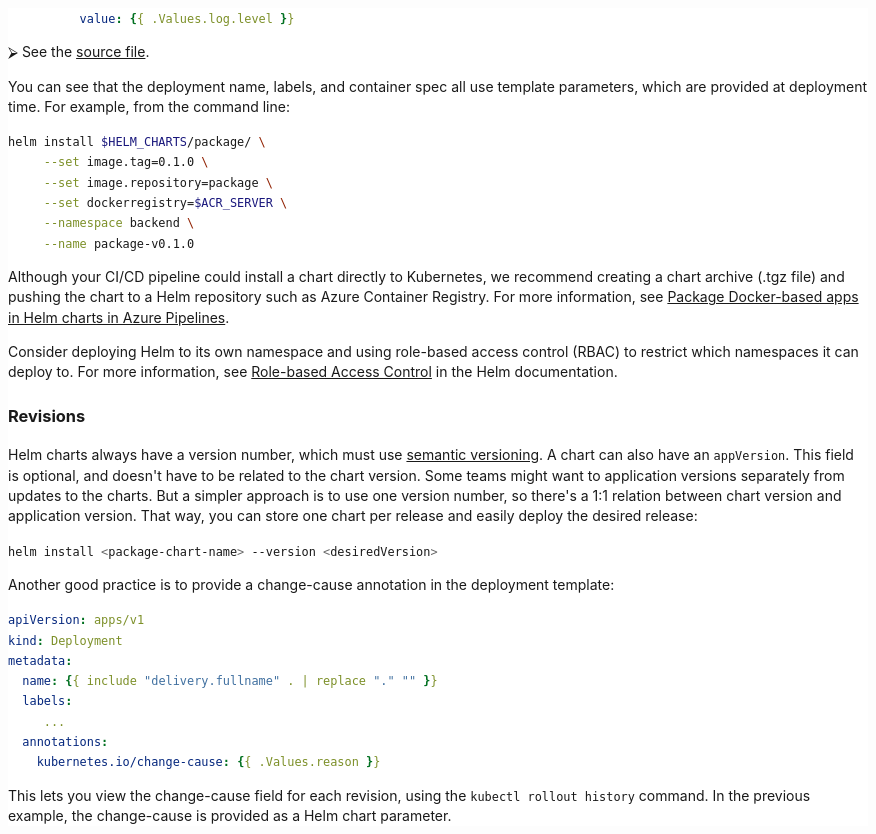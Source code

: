 ```yaml
          value: {{ .Values.log.level }}
```

&#11162; See the [source file](https://github.com/mspnp/microservices-reference-implementation/blob/v0.1.0-invoicing/charts/package/templates/package-deploy.yaml).

You can see that the deployment name, labels, and container spec all use template parameters, which are provided at deployment time. For example, from the command line:

```bash
helm install $HELM_CHARTS/package/ \
     --set image.tag=0.1.0 \
     --set image.repository=package \
     --set dockerregistry=$ACR_SERVER \
     --namespace backend \
     --name package-v0.1.0
```

Although your CI/CD pipeline could install a chart directly to Kubernetes, we recommend creating a chart archive (.tgz file) and pushing the chart to a Helm repository such as Azure Container Registry. For more information, see [Package Docker-based apps in Helm charts in Azure Pipelines](/azure/devops/pipelines/languages/helm?view=azure-devops&preserve-view=true).

Consider deploying Helm to its own namespace and using role-based access control (RBAC) to restrict which namespaces it can deploy to. For more information, see [Role-based Access Control](https://helm.sh/docs/using_helm/#helm-and-role-based-access-control) in the Helm documentation.

### Revisions

Helm charts always have a version number, which must use [semantic versioning](https://semver.org/). A chart can also have an `appVersion`. This field is optional, and doesn't have to be related to the chart version. Some teams might want to application versions separately from updates to the charts. But a simpler approach is to use one version number, so there's a 1:1 relation between chart version and application version. That way, you can store one chart per release and easily deploy the desired release:

```bash
helm install <package-chart-name> --version <desiredVersion>
```

Another good practice is to provide a change-cause annotation in the deployment template:

```yaml
apiVersion: apps/v1
kind: Deployment
metadata:
  name: {{ include "delivery.fullname" . | replace "." "" }}
  labels:
     ...
  annotations:
    kubernetes.io/change-cause: {{ .Values.reason }}
```

This lets you view the change-cause field for each revision, using the `kubectl rollout history` command. In the previous example, the change-cause is provided as a Helm chart parameter.
